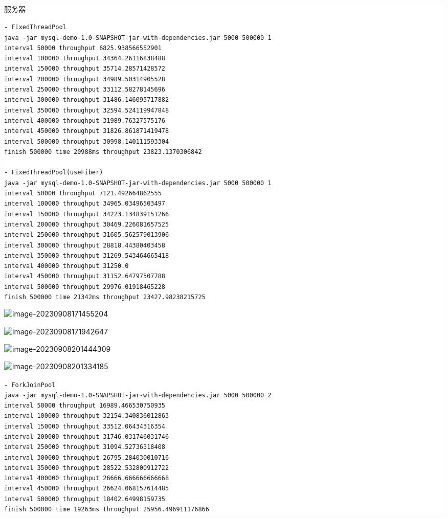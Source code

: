 

服务器

```
- FixedThreadPool
java -jar mysql-demo-1.0-SNAPSHOT-jar-with-dependencies.jar 5000 500000 1
interval 50000 throughput 6825.938566552901
interval 100000 throughput 34364.26116838488
interval 150000 throughput 35714.28571428572
interval 200000 throughput 34989.50314905528
interval 250000 throughput 33112.58278145696
interval 300000 throughput 31486.146095717882
interval 350000 throughput 32594.524119947848
interval 400000 throughput 31989.76327575176
interval 450000 throughput 31826.861871419478
interval 500000 throughput 30998.140111593304
finish 500000 time 20988ms throughput 23823.1370306842

- FixedThreadPool(useFiber)
java -jar mysql-demo-1.0-SNAPSHOT-jar-with-dependencies.jar 5000 500000 1
interval 50000 throughput 7121.492664862555
interval 100000 throughput 34965.03496503497
interval 150000 throughput 34223.134839151266
interval 200000 throughput 30469.226081657525
interval 250000 throughput 31605.562579013906
interval 300000 throughput 28818.44380403458
interval 350000 throughput 31269.543464665418
interval 400000 throughput 31250.0
interval 450000 throughput 31152.64797507788
interval 500000 throughput 29976.01918465228
finish 500000 time 21342ms throughput 23427.98238215725
```

![image-20230908171455204](https://cdn.jsdelivr.net/gh/youyou0805/pictures@main/2023/09/0820230908201339.png)

![image-20230908171942647](https://cdn.jsdelivr.net/gh/youyou0805/pictures@main/2023/09/0820230908201338.png)

![image-20230908201444309](https://cdn.jsdelivr.net/gh/youyou0805/pictures@main/2023/09/0820230908201445.png)

![image-20230908201334185](https://cdn.jsdelivr.net/gh/youyou0805/pictures@main/2023/09/0820230908201335.png)

```
- ForkJoinPool
java -jar mysql-demo-1.0-SNAPSHOT-jar-with-dependencies.jar 5000 500000 2
interval 50000 throughput 16989.466530750935
interval 100000 throughput 32154.340836012863
interval 150000 throughput 33512.06434316354
interval 200000 throughput 31746.031746031746
interval 250000 throughput 31094.52736318408
interval 300000 throughput 26795.284030010716
interval 350000 throughput 28522.532800912722
interval 400000 throughput 26666.666666666668
interval 450000 throughput 26624.068157614485
interval 500000 throughput 18402.64998159735
finish 500000 time 19263ms throughput 25956.496911176866
```
